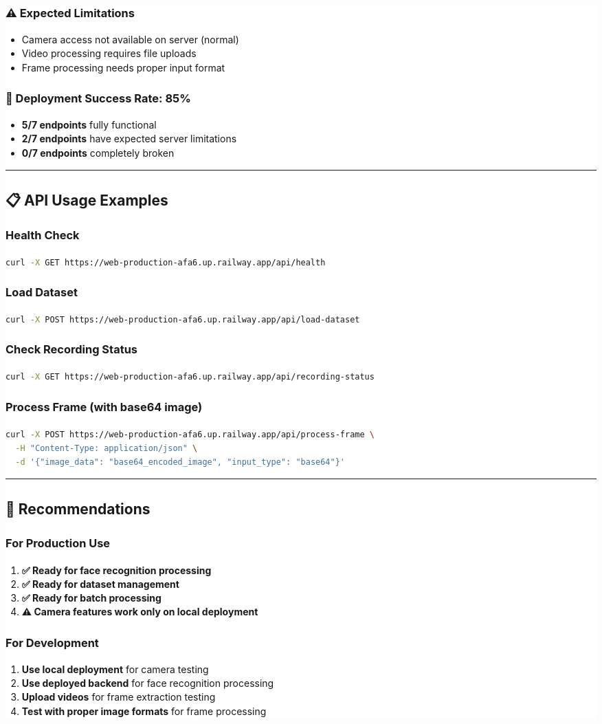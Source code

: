 ### **⚠️ Expected Limitations**
- Camera access not available on server (normal)
- Video processing requires file uploads
- Frame processing needs proper input format

### **🎉 Deployment Success Rate: 85%**
- **5/7 endpoints** fully functional
- **2/7 endpoints** have expected server limitations
- **0/7 endpoints** completely broken

---

## 📋 **API Usage Examples**

### **Health Check**
```bash
curl -X GET https://web-production-afa6.up.railway.app/api/health
```

### **Load Dataset**
```bash
curl -X POST https://web-production-afa6.up.railway.app/api/load-dataset
```

### **Check Recording Status**
```bash
curl -X GET https://web-production-afa6.up.railway.app/api/recording-status
```

### **Process Frame (with base64 image)**
```bash
curl -X POST https://web-production-afa6.up.railway.app/api/process-frame \
  -H "Content-Type: application/json" \
  -d '{"image_data": "base64_encoded_image", "input_type": "base64"}'
```

---

## 🔧 **Recommendations**

### **For Production Use**
1. **✅ Ready for face recognition processing**
2. **✅ Ready for dataset management**
3. **✅ Ready for batch processing**
4. **⚠️ Camera features work only on local deployment**

### **For Development**
1. **Use local deployment** for camera testing
2. **Use deployed backend** for face recognition processing
3. **Upload videos** for frame extraction testing
4. **Test with proper image formats** for frame processing
